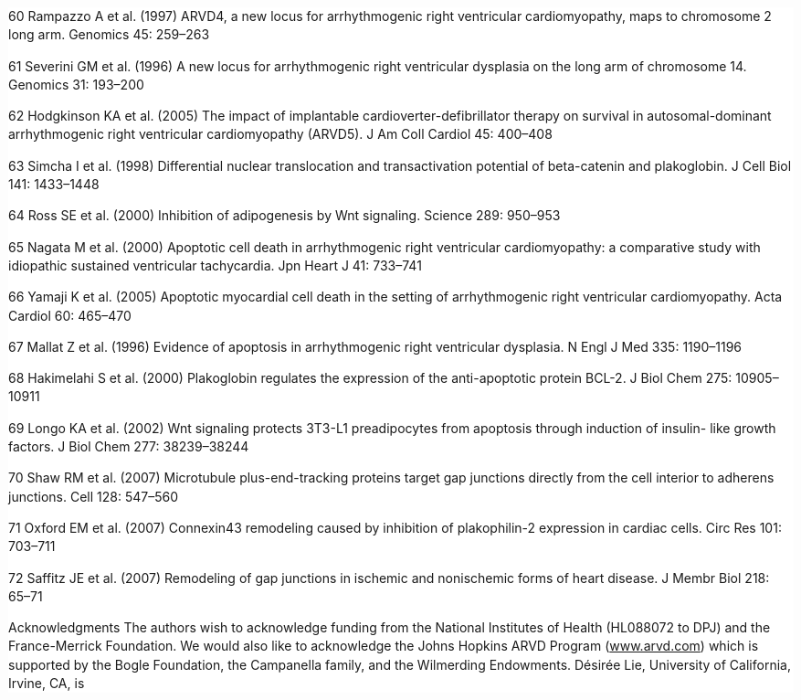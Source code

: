 60 Rampazzo A et al. (1997) ARVD4, a new locus for
arrhythmogenic right ventricular cardiomyopathy, maps
to chromosome 2 long arm. Genomics 45: 259–263

61 Severini GM et al. (1996) A new locus for arrhythmogenic
right ventricular dysplasia on the long arm of chromosome
14. Genomics 31: 193–200

62 Hodgkinson KA et al. (2005) The impact of implantable
cardioverter-defibrillator therapy on survival in
autosomal-dominant arrhythmogenic right ventricular
cardiomyopathy (ARVD5). J Am Coll Cardiol 45: 400–408

63 Simcha I et al. (1998) Differential nuclear translocation and
transactivation potential of beta-catenin and plakoglobin.
J Cell Biol 141: 1433–1448

64 Ross SE et al. (2000) Inhibition of adipogenesis by Wnt
signaling. Science 289: 950–953

65 Nagata M et al. (2000) Apoptotic cell death in
arrhythmogenic right ventricular cardiomyopathy:
a comparative study with idiopathic sustained ventricular
tachycardia. Jpn Heart J 41: 733–741

66 Yamaji K et al. (2005) Apoptotic myocardial cell death
in the setting of arrhythmogenic right ventricular
cardiomyopathy. Acta Cardiol 60: 465–470

67 Mallat Z et al. (1996) Evidence of apoptosis in
arrhythmogenic right ventricular dysplasia. N Engl J Med
335: 1190–1196

68 Hakimelahi S et al. (2000) Plakoglobin regulates the
expression of the anti-apoptotic protein BCL-2. J Biol
Chem 275: 10905–10911

69 Longo KA et al. (2002) Wnt signaling protects 3T3-L1
preadipocytes from apoptosis through induction of insulin-
like growth factors. J Biol Chem 277: 38239–38244

70 Shaw RM et al. (2007) Microtubule plus-end-tracking
proteins target gap junctions directly from the cell interior
to adherens junctions. Cell 128: 547–560

71 Oxford EM et al. (2007) Connexin43 remodeling caused by
inhibition of plakophilin-2 expression in cardiac cells. Circ
Res 101: 703–711

72 Saffitz JE et al. (2007) Remodeling of gap junctions in
ischemic and nonischemic forms of heart disease.
J Membr Biol 218: 65–71

Acknowledgments
The authors wish to
acknowledge funding from
the National Institutes of
Health (HL088072 to DPJ)
and the France-Merrick
Foundation. We would
also like to acknowledge
the Johns Hopkins ARVD
Program (www.arvd.com)
which is supported by
the Bogle Foundation, the
Campanella family, and
the Wilmerding Endowments.
Désirée Lie, University of
California, Irvine, CA, is